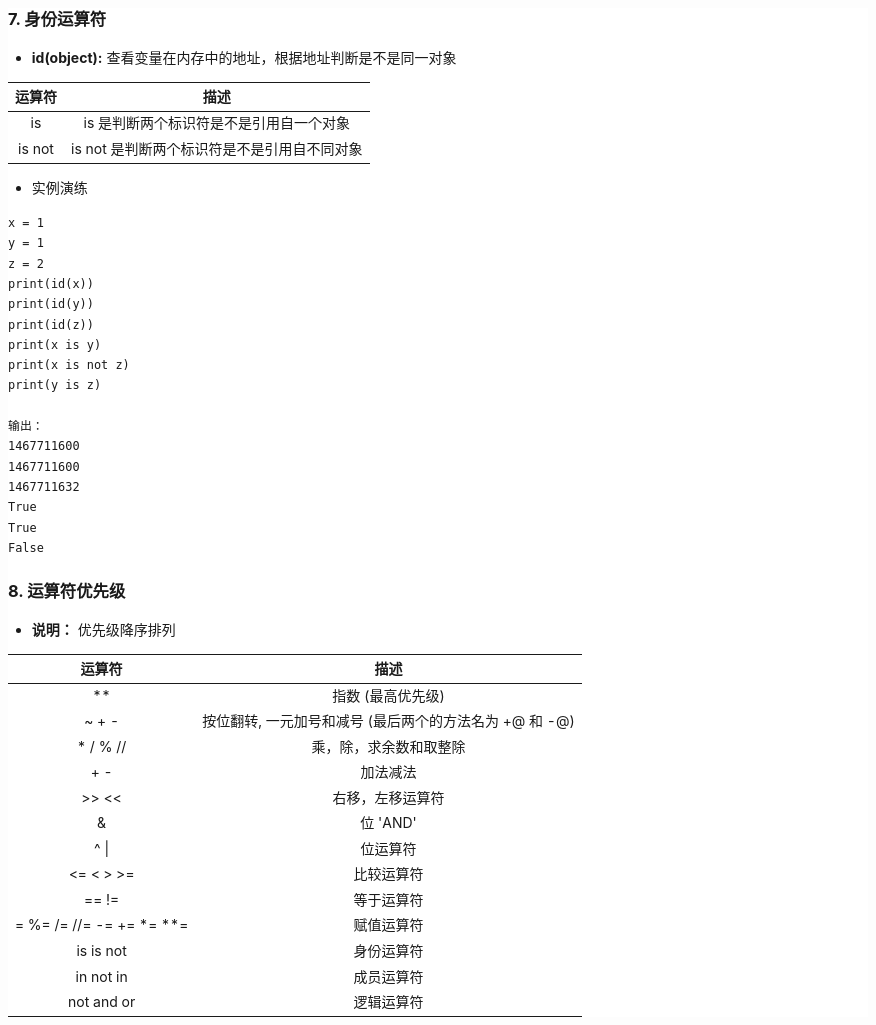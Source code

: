 ### 7. 身份运算符

* **id(object):** 查看变量在内存中的地址，根据地址判断是不是同一对象

| 运算符 |                    描述                     |
| :----: | :-----------------------------------------: |
|   is   |   is 是判断两个标识符是不是引用自一个对象   |
| is not | is not 是判断两个标识符是不是引用自不同对象 |

* 实例演练

```
x = 1
y = 1
z = 2
print(id(x))
print(id(y))
print(id(z))
print(x is y)
print(x is not z)
print(y is z)

输出：
1467711600
1467711600
1467711632
True
True
False
```



### 8. 运算符优先级

* **说明：** 优先级降序排列

|          运算符          |                          描述                          |
| :----------------------: | :----------------------------------------------------: |
|            **            |                   指数 (最高优先级)                    |
|          ~ + -           | 按位翻转, 一元加号和减号 (最后两个的方法名为 +@ 和 -@) |
|        \* / % //         |                 乘，除，求余数和取整除                 |
|           \+ -           |                        加法减法                        |
|          \>> <<          |                    右移，左移运算符                    |
|            &             |                        位 'AND'                        |
|           ^ \|           |                        位运算符                        |
|        <= < > >=         |                       比较运算符                       |
|          == !=           |                       等于运算符                       |
| = %= /= //= -= += *= **= |                       赋值运算符                       |
|        is is not         |                       身份运算符                       |
|        in not in         |                       成员运算符                       |
|        not and or        |                       逻辑运算符                       |
